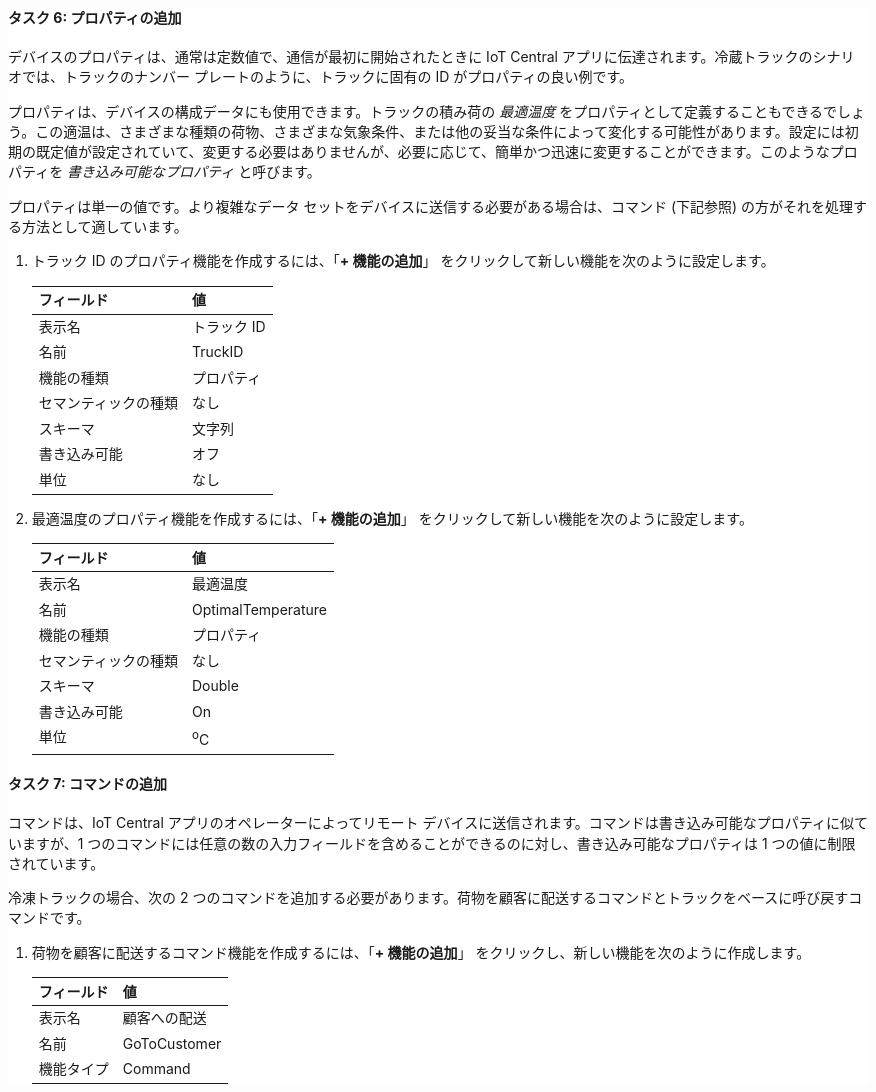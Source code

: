 #### タスク 6: プロパティの追加

デバイスのプロパティは、通常は定数値で、通信が最初に開始されたときに IoT Central アプリに伝達されます。冷蔵トラックのシナリオでは、トラックのナンバー プレートのように、トラックに固有の ID がプロパティの良い例です。

プロパティは、デバイスの構成データにも使用できます。トラックの積み荷の _最適温度_ をプロパティとして定義することもできるでしょう。この適温は、さまざまな種類の荷物、さまざまな気象条件、または他の妥当な条件によって変化する可能性があります。設定には初期の既定値が設定されていて、変更する必要はありませんが、必要に応じて、簡単かつ迅速に変更することができます。このようなプロパティを _書き込み可能なプロパティ_ と呼びます。

プロパティは単一の値です。より複雑なデータ セットをデバイスに送信する必要がある場合は、コマンド (下記参照) の方がそれを処理する方法として適しています。

1. トラック ID のプロパティ機能を作成するには、「**+ 機能の追加**」 をクリックして新しい機能を次のように設定します。

   | フィールド           | 値          |
   | -------------------- | ----------- |
   | 表示名               | トラック ID |
   | 名前                 | TruckID     |
   | 機能の種類           | プロパティ  |
   | セマンティックの種類 | なし        |
   | スキーマ             | 文字列      |
   | 書き込み可能         | オフ        |
   | 単位                 | なし        |

1. 最適温度のプロパティ機能を作成するには、「**+ 機能の追加**」 をクリックして新しい機能を次のように設定します。

   | フィールド           | 値                 |
   | -------------------- | ------------------ |
   | 表示名               | 最適温度           |
   | 名前                 | OptimalTemperature |
   | 機能の種類           | プロパティ         |
   | セマンティックの種類 | なし               |
   | スキーマ             | Double             |
   | 書き込み可能         | On                 |
   | 単位                 | <sup>o</sup>C      |

#### タスク 7: コマンドの追加

コマンドは、IoT Central アプリのオペレーターによってリモート デバイスに送信されます。コマンドは書き込み可能なプロパティに似ていますが、1 つのコマンドには任意の数の入力フィールドを含めることができるのに対し、書き込み可能なプロパティは 1 つの値に制限されています。

冷凍トラックの場合、次の 2 つのコマンドを追加する必要があります。荷物を顧客に配送するコマンドとトラックをベースに呼び戻すコマンドです。

1. 荷物を顧客に配送するコマンド機能を作成するには、「**+ 機能の追加**」 をクリックし、新しい機能を次のように作成します。

   | フィールド | 値           |
   | ---------- | ------------ |
   | 表示名     | 顧客への配送 |
   | 名前       | GoToCustomer |
   | 機能タイプ | Command      |
